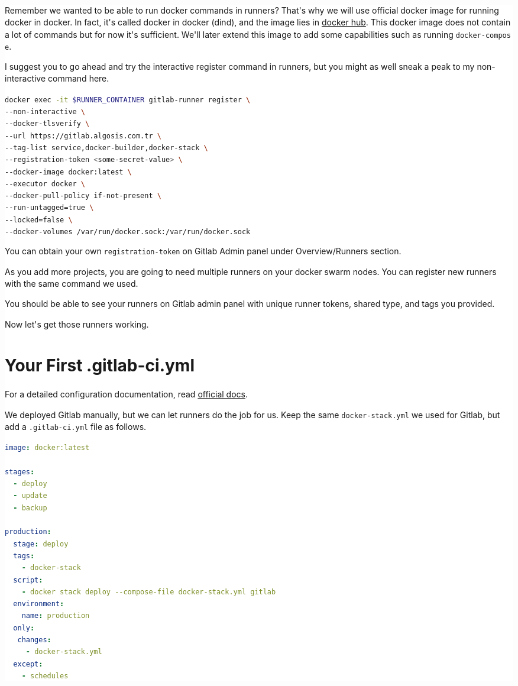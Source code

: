 Remember we wanted to be able to run docker commands in runners? That's why we will use official docker image for running docker in docker. In fact, it's called docker in docker (dind), and the image lies in [docker hub](https://hub.docker.com/_/docker). This docker image does not contain a lot of commands but for now it's sufficient. We'll later extend this image to add some capabilities such as running `docker-compose`.

I suggest you to go ahead and try the interactive register command in runners, but you might as well sneak a peak to my non-interactive command here.

```bash
docker exec -it $RUNNER_CONTAINER gitlab-runner register \
--non-interactive \
--docker-tlsverify \
--url https://gitlab.algosis.com.tr \
--tag-list service,docker-builder,docker-stack \
--registration-token <some-secret-value> \
--docker-image docker:latest \
--executor docker \
--docker-pull-policy if-not-present \
--run-untagged=true \
--locked=false \
--docker-volumes /var/run/docker.sock:/var/run/docker.sock
```

You can obtain your own `registration-token` on Gitlab Admin panel under Overview/Runners section.

As you add more projects, you are going to need multiple runners on your docker swarm nodes. You can register new runners with the same command we used.

You should be able to see your runners on Gitlab admin panel with unique runner tokens, shared type, and tags you provided.

Now let's get those runners working.

# Your First .gitlab-ci.yml

For a detailed configuration documentation, read [official docs](https://docs.gitlab.com/ee/ci/yaml/README.html).

We deployed Gitlab manually, but we can let runners do the job for us. Keep the same `docker-stack.yml` we used for Gitlab, but add a `.gitlab-ci.yml` file as follows.

```YAML
image: docker:latest

stages:
  - deploy
  - update
  - backup

production:
  stage: deploy
  tags:
    - docker-stack
  script:
    - docker stack deploy --compose-file docker-stack.yml gitlab
  environment:
    name: production
  only:
   changes:
     - docker-stack.yml
  except:
    - schedules
```
